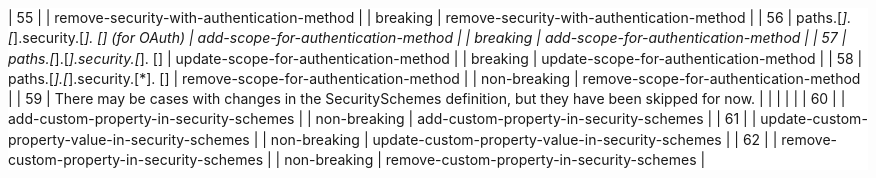 | 55 |                                                                                                        | remove-security-with-authentication-method        |                                                                                                             | breaking                                                                  | remove-security-with-authentication-method        |
| 56 | paths.[*].[*].security.[*]. [<scope>] (for OAuth)                                                      | add-scope-for-authentication-method               |                                                                                                             | breaking                                                                  | add-scope-for-authentication-method               |
| 57 | paths.[*].[*].security.[*]. [<scope>]                                                                  | update-scope-for-authentication-method            |                                                                                                             | breaking                                                                  | update-scope-for-authentication-method            |
| 58 | paths.[*].[*].security.[*]. [<scope>]                                                                  | remove-scope-for-authentication-method            |                                                                                                             | non-breaking                                                              | remove-scope-for-authentication-method            |
| 59 | There may be cases with changes in the SecuritySchemes definition, but they have been skipped for now. |                                                   |                                                                                                             |                                                                           |                                                   |
| 60 |                                                                                                        | add-custom-property-in-security-schemes           |                                                                                                             | non-breaking                                                              | add-custom-property-in-security-schemes           |
| 61 |                                                                                                        | update-custom-property-value-in-security-schemes  |                                                                                                             | non-breaking                                                              | update-custom-property-value-in-security-schemes  |
| 62 |                                                                                                        | remove-custom-property-in-security-schemes        |                                                                                                             | non-breaking                                                              | remove-custom-property-in-security-schemes        |
